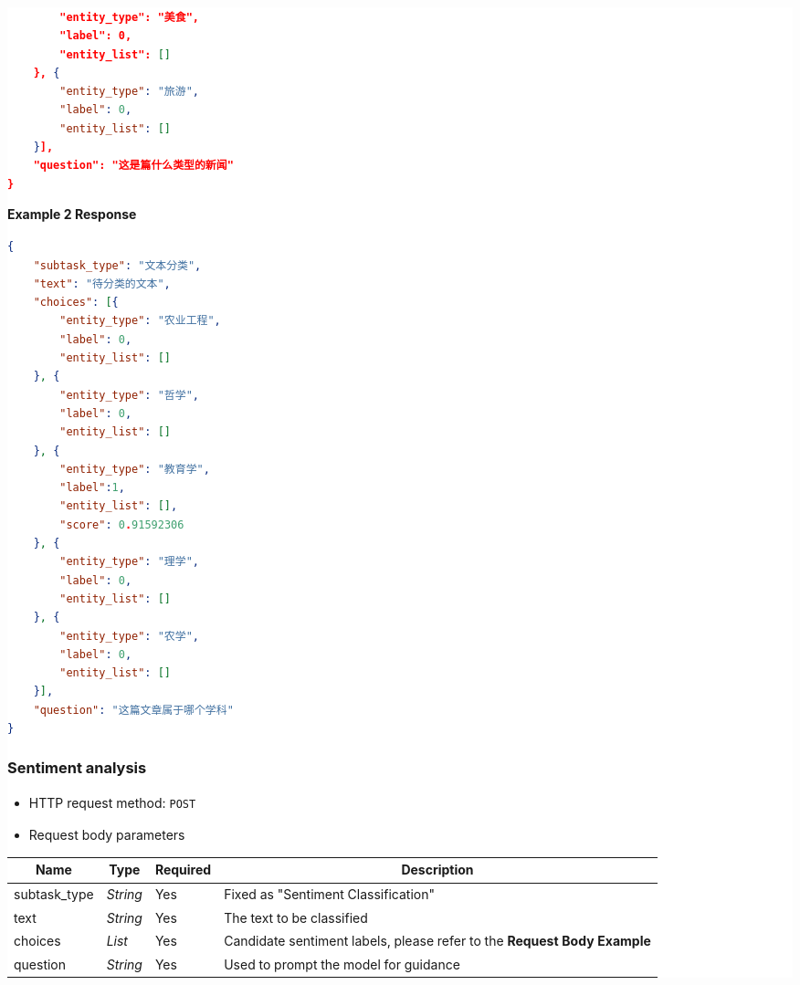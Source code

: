 ``` json
        "entity_type": "美食",
        "label": 0,
        "entity_list": []
    }, {
        "entity_type": "旅游",
        "label": 0,
        "entity_list": []
    }],
    "question": "这是篇什么类型的新闻"
}
```

**Example 2 Response**

``` json
{
    "subtask_type": "文本分类",
    "text": "待分类的文本",
    "choices": [{
        "entity_type": "农业工程",
        "label": 0,
        "entity_list": []
    }, {
        "entity_type": "哲学",
        "label": 0,
        "entity_list": []
    }, {
        "entity_type": "教育学",
        "label":1,
        "entity_list": [],
        "score": 0.91592306
    }, {
        "entity_type": "理学",
        "label": 0,
        "entity_list": []
    }, {
        "entity_type": "农学",
        "label": 0,
        "entity_list": []
    }],
    "question": "这篇文章属于哪个学科"
}
```

### Sentiment analysis

- HTTP request method: `POST`

- Request body parameters

| **Name**     | **Type** | **Required** | **Description**                                                          |
|--------------|----------|--------------|--------------------------------------------------------------------------|
| subtask_type | *String* | Yes          | Fixed as "Sentiment Classification"                                      |
| text         | *String* | Yes          | The text to be classified                                                |
| choices      | *List*   | Yes          | Candidate sentiment labels, please refer to the **Request Body Example** |
| question     | *String* | Yes          | Used to prompt the model for guidance                                           |
